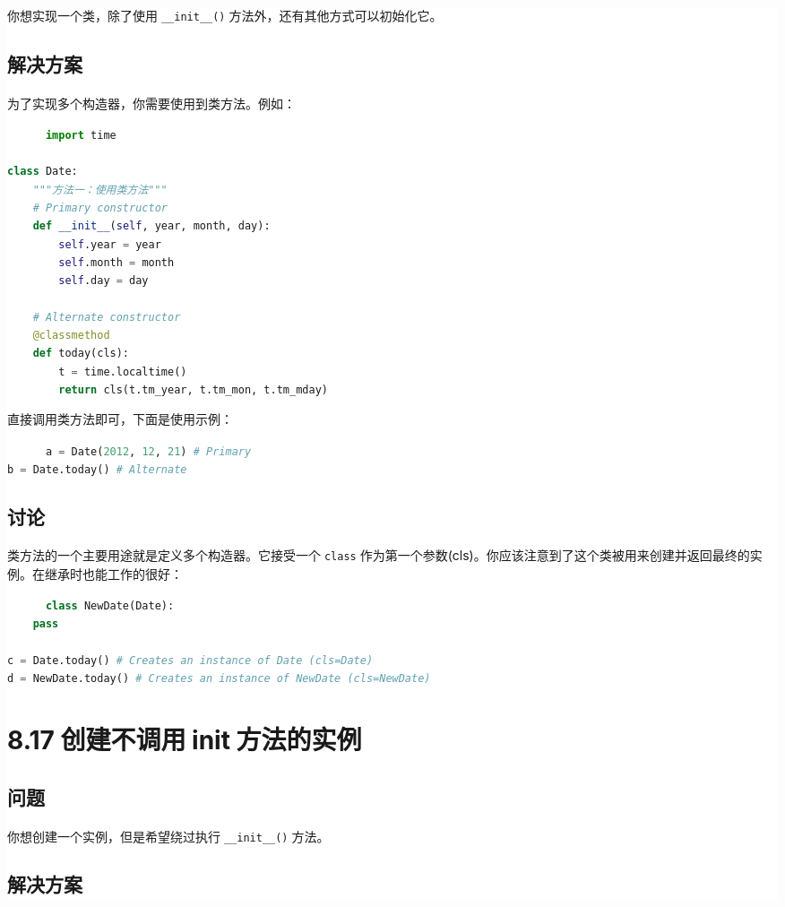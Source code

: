 你想实现一个类，除了使用 `__init__()` 方法外，还有其他方式可以初始化它。

## 解决方案

为了实现多个构造器，你需要使用到类方法。例如：

```py
      import time

class Date:
    """方法一：使用类方法"""
    # Primary constructor
    def __init__(self, year, month, day):
        self.year = year
        self.month = month
        self.day = day

    # Alternate constructor
    @classmethod
    def today(cls):
        t = time.localtime()
        return cls(t.tm_year, t.tm_mon, t.tm_mday)

```

直接调用类方法即可，下面是使用示例：

```py
      a = Date(2012, 12, 21) # Primary
b = Date.today() # Alternate

```

## 讨论

类方法的一个主要用途就是定义多个构造器。它接受一个 `class` 作为第一个参数(cls)。你应该注意到了这个类被用来创建并返回最终的实例。在继承时也能工作的很好：

```py
      class NewDate(Date):
    pass

c = Date.today() # Creates an instance of Date (cls=Date)
d = NewDate.today() # Creates an instance of NewDate (cls=NewDate)

```

# 8.17 创建不调用 init 方法的实例

## 问题

你想创建一个实例，但是希望绕过执行 `__init__()` 方法。

## 解决方案
